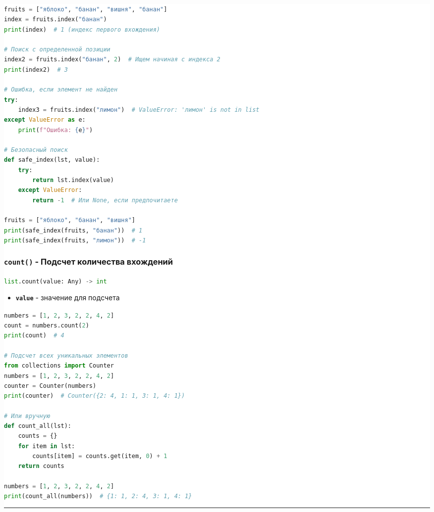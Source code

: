 ```python
fruits = ["яблоко", "банан", "вишня", "банан"]
index = fruits.index("банан")
print(index)  # 1 (индекс первого вхождения)

# Поиск с определенной позиции
index2 = fruits.index("банан", 2)  # Ищем начиная с индекса 2
print(index2)  # 3

# Ошибка, если элемент не найден
try:
    index3 = fruits.index("лимон")  # ValueError: 'лимон' is not in list
except ValueError as e:
    print(f"Ошибка: {e}")

# Безопасный поиск
def safe_index(lst, value):
    try:
        return lst.index(value)
    except ValueError:
        return -1  # Или None, если предпочитаете

fruits = ["яблоко", "банан", "вишня"]
print(safe_index(fruits, "банан"))  # 1
print(safe_index(fruits, "лимон"))  # -1
```

### `count()` - Подсчет количества вхождений

```python
list.count(value: Any) -> int
```
- **`value`** - значение для подсчета

```python
numbers = [1, 2, 3, 2, 2, 4, 2]
count = numbers.count(2)
print(count)  # 4

# Подсчет всех уникальных элементов
from collections import Counter
numbers = [1, 2, 3, 2, 2, 4, 2]
counter = Counter(numbers)
print(counter)  # Counter({2: 4, 1: 1, 3: 1, 4: 1})

# Или вручную
def count_all(lst):
    counts = {}
    for item in lst:
        counts[item] = counts.get(item, 0) + 1
    return counts

numbers = [1, 2, 3, 2, 2, 4, 2]
print(count_all(numbers))  # {1: 1, 2: 4, 3: 1, 4: 1}
```

---